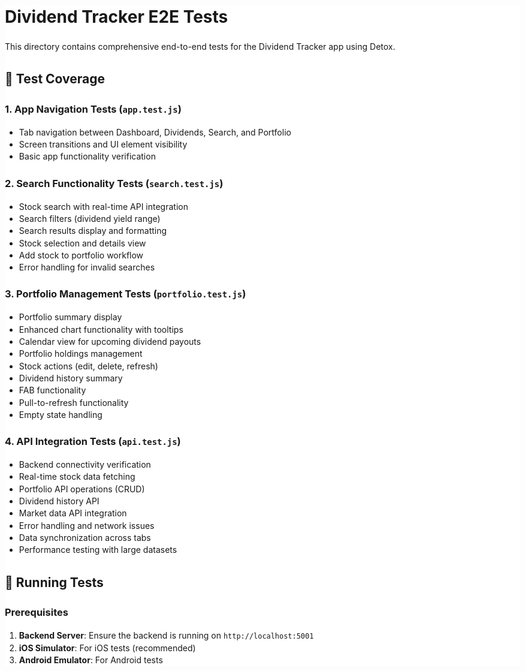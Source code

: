 # Dividend Tracker E2E Tests

This directory contains comprehensive end-to-end tests for the Dividend Tracker app using Detox.

## 🧪 Test Coverage

### 1. **App Navigation Tests** (`app.test.js`)

- Tab navigation between Dashboard, Dividends, Search, and Portfolio
- Screen transitions and UI element visibility
- Basic app functionality verification

### 2. **Search Functionality Tests** (`search.test.js`)

- Stock search with real-time API integration
- Search filters (dividend yield range)
- Search results display and formatting
- Stock selection and details view
- Add stock to portfolio workflow
- Error handling for invalid searches

### 3. **Portfolio Management Tests** (`portfolio.test.js`)

- Portfolio summary display
- Enhanced chart functionality with tooltips
- Calendar view for upcoming dividend payouts
- Portfolio holdings management
- Stock actions (edit, delete, refresh)
- Dividend history summary
- FAB functionality
- Pull-to-refresh functionality
- Empty state handling

### 4. **API Integration Tests** (`api.test.js`)

- Backend connectivity verification
- Real-time stock data fetching
- Portfolio API operations (CRUD)
- Dividend history API
- Market data API integration
- Error handling and network issues
- Data synchronization across tabs
- Performance testing with large datasets

## 🚀 Running Tests

### Prerequisites

1. **Backend Server**: Ensure the backend is running on `http://localhost:5001`
2. **iOS Simulator**: For iOS tests (recommended)
3. **Android Emulator**: For Android tests
